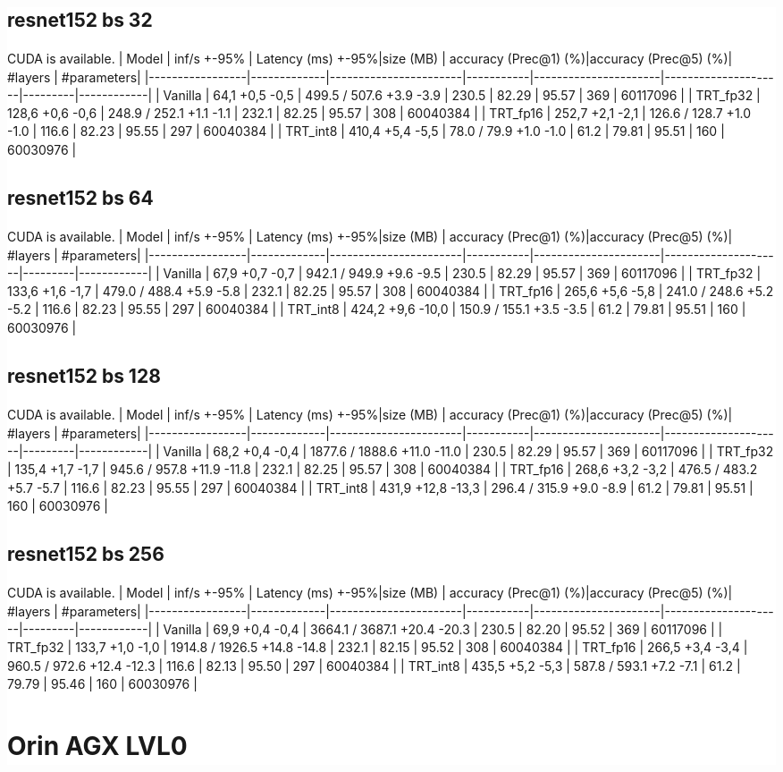 ## resnet152 bs 32
 
CUDA is available.
|  Model          | inf/s +-95% | Latency (ms) +-95%|size (MB)  | accuracy (Prec@1) (%)|accuracy (Prec@5) (%)| #layers | #parameters|
|-----------------|-------------|-----------------------|-----------|----------------------|---------------------|---------|------------|
| Vanilla         |  64,1  +0,5 -0,5 | 499.5 / 507.6   +3.9 -3.9 |  230.5     | 82.29                | 95.57               | 369     | 60117096   |
| TRT_fp32        |  128,6  +0,6 -0,6 | 248.9 / 252.1   +1.1 -1.1 |  232.1     | 82.25                | 95.57               | 308     | 60040384   |
| TRT_fp16        |  252,7  +2,1 -2,1 | 126.6 / 128.7   +1.0 -1.0 |  116.6     | 82.23                | 95.55               | 297     | 60040384   |
| TRT_int8        |  410,4  +5,4 -5,5 |  78.0 / 79.9    +1.0 -1.0 |  61.2      | 79.81                | 95.51               | 160     | 60030976   |
 
## resnet152 bs 64
 
CUDA is available.
|  Model          | inf/s +-95% | Latency (ms) +-95%|size (MB)  | accuracy (Prec@1) (%)|accuracy (Prec@5) (%)| #layers | #parameters|
|-----------------|-------------|-----------------------|-----------|----------------------|---------------------|---------|------------|
| Vanilla         |  67,9  +0,7 -0,7 | 942.1 / 949.9   +9.6 -9.5 |  230.5     | 82.29                | 95.57               | 369     | 60117096   |
| TRT_fp32        |  133,6  +1,6 -1,7 | 479.0 / 488.4   +5.9 -5.8 |  232.1     | 82.25                | 95.57               | 308     | 60040384   |
| TRT_fp16        |  265,6  +5,6 -5,8 | 241.0 / 248.6   +5.2 -5.2 |  116.6     | 82.23                | 95.55               | 297     | 60040384   |
| TRT_int8        |  424,2  +9,6 -10,0 | 150.9 / 155.1   +3.5 -3.5 |  61.2      | 79.81                | 95.51               | 160     | 60030976   |
 
## resnet152 bs 128
 
CUDA is available.
|  Model          | inf/s +-95% | Latency (ms) +-95%|size (MB)  | accuracy (Prec@1) (%)|accuracy (Prec@5) (%)| #layers | #parameters|
|-----------------|-------------|-----------------------|-----------|----------------------|---------------------|---------|------------|
| Vanilla         |  68,2  +0,4 -0,4 | 1877.6 / 1888.6  +11.0 -11.0 |  230.5     | 82.29                | 95.57               | 369     | 60117096   |
| TRT_fp32        |  135,4  +1,7 -1,7 | 945.6 / 957.8   +11.9 -11.8 |  232.1     | 82.25                | 95.57               | 308     | 60040384   |
| TRT_fp16        |  268,6  +3,2 -3,2 | 476.5 / 483.2   +5.7 -5.7 |  116.6     | 82.23                | 95.55               | 297     | 60040384   |
| TRT_int8        |  431,9  +12,8 -13,3 | 296.4 / 315.9   +9.0 -8.9 |  61.2      | 79.81                | 95.51               | 160     | 60030976   |
 
## resnet152 bs 256
 
CUDA is available.
|  Model          | inf/s +-95% | Latency (ms) +-95%|size (MB)  | accuracy (Prec@1) (%)|accuracy (Prec@5) (%)| #layers | #parameters|
|-----------------|-------------|-----------------------|-----------|----------------------|---------------------|---------|------------|
| Vanilla         |  69,9  +0,4 -0,4 | 3664.1 / 3687.1  +20.4 -20.3 |  230.5     | 82.20                | 95.52               | 369     | 60117096   |
| TRT_fp32        |  133,7  +1,0 -1,0 | 1914.8 / 1926.5  +14.8 -14.8 |  232.1     | 82.15                | 95.52               | 308     | 60040384   |
| TRT_fp16        |  266,5  +3,4 -3,4 | 960.5 / 972.6   +12.4 -12.3 |  116.6     | 82.13                | 95.50               | 297     | 60040384   |
| TRT_int8        |  435,5  +5,2 -5,3 | 587.8 / 593.1   +7.2 -7.1 |  61.2      | 79.79                | 95.46               | 160     | 60030976   |
# Orin AGX LVL0
 